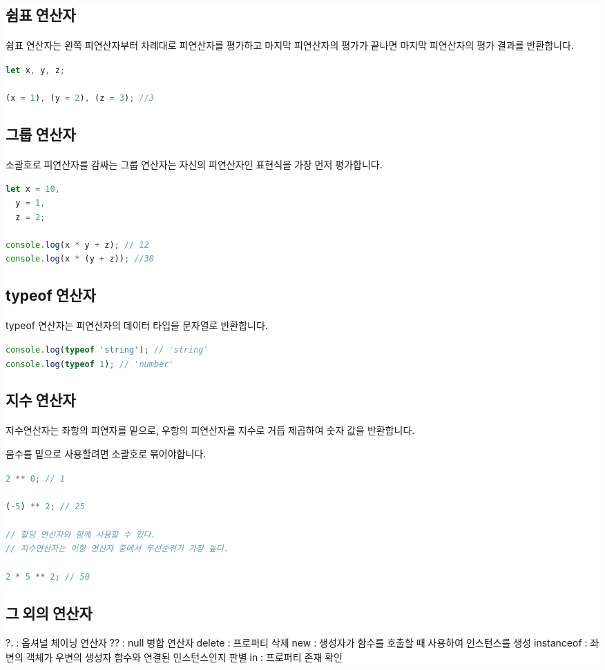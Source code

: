 ## 쉼표 연산자

쉼표 연산자는 왼쪽 피연산자부터 차례대로 피연산자를 평가하고 마지막 피연산자의 평가가 끝나면 마지막 피연산자의 평가 결과를 반환합니다.

```js
let x, y, z;

(x = 1), (y = 2), (z = 3); //3
```

## 그룹 연산자

소괄호로 피연산자를 감싸는 그룹 연산자는 자신의 피연산자인 표현식을 가장 먼저 평가합니다.

```js
let x = 10,
  y = 1,
  z = 2;

console.log(x * y + z); // 12
console.log(x * (y + z)); //30
```

## typeof 연산자

typeof 연산자는 피연산자의 데이터 타입을 문자열로 반환합니다.

```js
console.log(typeof 'string'); // 'string'
console.log(typeof 1); // 'number'
```

## 지수 연산자

지수연산자는 좌항의 피연자를 밑으로, 우항의 피연산자를 지수로 거듭 제곱하여 숫자 값을 반환합니다.

음수를 밑으로 사용할려면 소괄호로 묶어야합니다.

```js
2 ** 0; // 1

(-5) ** 2; // 25

// 할당 연산자와 함께 사용할 수 있다.
// 지수연산자는 이항 연산자 중에서 우선순위가 가장 높다.

2 * 5 ** 2; // 50
```

## 그 외의 연산자

?. : 옵셔널 체이닝 연산자
?? : null 병합 연산자
delete : 프로퍼티 삭제
new : 생성자가 함수를 호출할 때 사용하여 인스턴스를 생성
instanceof : 좌변의 객체가 우변의 생성자 함수와 연결된 인스턴스인지 판별
in : 프로퍼티 존재 확인

